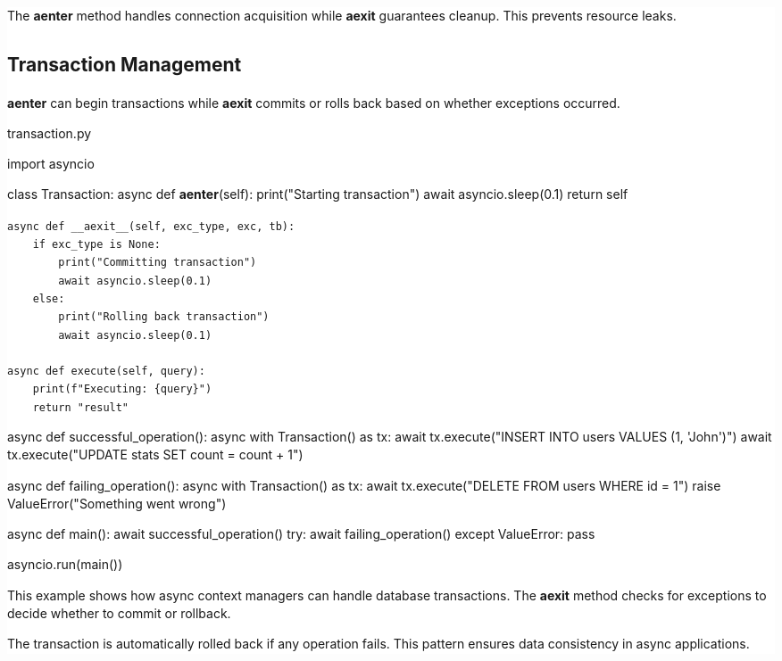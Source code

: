 The __aenter__ method handles connection acquisition while
__aexit__ guarantees cleanup. This prevents resource leaks.

## Transaction Management

__aenter__ can begin transactions while __aexit__
commits or rolls back based on whether exceptions occurred.

transaction.py
  

import asyncio

class Transaction:
    async def __aenter__(self):
        print("Starting transaction")
        await asyncio.sleep(0.1)
        return self
    
    async def __aexit__(self, exc_type, exc, tb):
        if exc_type is None:
            print("Committing transaction")
            await asyncio.sleep(0.1)
        else:
            print("Rolling back transaction")
            await asyncio.sleep(0.1)
    
    async def execute(self, query):
        print(f"Executing: {query}")
        return "result"

async def successful_operation():
    async with Transaction() as tx:
        await tx.execute("INSERT INTO users VALUES (1, 'John')")
        await tx.execute("UPDATE stats SET count = count + 1")

async def failing_operation():
    async with Transaction() as tx:
        await tx.execute("DELETE FROM users WHERE id = 1")
        raise ValueError("Something went wrong")

async def main():
    await successful_operation()
    try:
        await failing_operation()
    except ValueError:
        pass

asyncio.run(main())

This example shows how async context managers can handle database transactions.
The __aexit__ method checks for exceptions to decide whether to
commit or rollback.

The transaction is automatically rolled back if any operation fails. This
pattern ensures data consistency in async applications.
